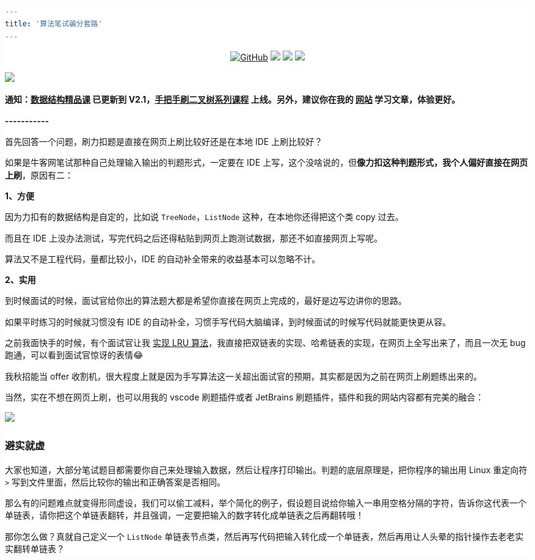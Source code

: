 ```yaml
---
title: '算法笔试骗分套路'
---
```


<p align='center'>
<a href="https://github.com/labuladong/fucking-algorithm" target="view_window"><img alt="GitHub" src="https://img.shields.io/github/stars/labuladong/fucking-algorithm?label=Stars&style=flat-square&logo=GitHub"></a>
<a href="https://appktavsiei5995.pc.xiaoe-tech.com/index" target="_blank"><img class="my_header_icon" src="https://img.shields.io/static/v1?label=精品课程&message=查看&color=pink&style=flat"></a>
<a href="https://www.zhihu.com/people/labuladong"><img src="https://img.shields.io/badge/%E7%9F%A5%E4%B9%8E-@labuladong-000000.svg?style=flat-square&logo=Zhihu"></a>
<a href="https://space.bilibili.com/14089380"><img src="https://img.shields.io/badge/B站-@labuladong-000000.svg?style=flat-square&logo=Bilibili"></a>
</p>

![](https://labuladong.github.io/pictures/souyisou1.png)

**通知：[数据结构精品课](https://aep.h5.xeknow.com/s/1XJHEO) 已更新到 V2.1，[手把手刷二叉树系列课程](https://aep.xet.tech/s/3YGcq3) 上线。另外，建议你在我的 [网站](https://labuladong.github.io/algo/) 学习文章，体验更好。**



**-----------**

首先回答一个问题，刷力扣题是直接在网页上刷比较好还是在本地 IDE 上刷比较好？

如果是牛客网笔试那种自己处理输入输出的判题形式，一定要在 IDE 上写，这个没啥说的，但**像力扣这种判题形式，我个人偏好直接在网页上刷**，原因有二：

**1、方便**

因为力扣有的数据结构是自定的，比如说 `TreeNode`，`ListNode` 这种，在本地你还得把这个类 copy 过去。

而且在 IDE 上没办法测试，写完代码之后还得粘贴到网页上跑测试数据，那还不如直接网页上写呢。

算法又不是工程代码，量都比较小，IDE 的自动补全带来的收益基本可以忽略不计。

**2、实用**

到时候面试的时候，面试官给你出的算法题大都是希望你直接在网页上完成的，最好是边写边讲你的思路。

如果平时练习的时候就习惯没有 IDE 的自动补全，习惯手写代码大脑编译，到时候面试的时候写代码就能更快更从容。

之前我面快手的时候，有个面试官让我 [实现 LRU 算法](https://labuladong.github.io/article/fname.html?fname=LRU算法)，我直接把双链表的实现、哈希链表的实现，在网页上全写出来了，而且一次无 bug 跑通，可以看到面试官惊讶的表情😂

我秋招能当 offer 收割机，很大程度上就是因为手写算法这一关超出面试官的预期，其实都是因为之前在网页上刷题练出来的。

当然，实在不想在网页上刷，也可以用我的 vscode 刷题插件或者 JetBrains 刷题插件，插件和我的网站内容都有完美的融合：

![](https://labuladong.github.io/pictures/others/全家桶.jpg)

### 避实就虚

大家也知道，大部分笔试题目都需要你自己来处理输入数据，然后让程序打印输出。判题的底层原理是，把你程序的输出用 Linux 重定向符 `>` 写到文件里面，然后比较你的输出和正确答案是否相同。

那么有的问题难点就变得形同虚设，我们可以偷工减料，举个简化的例子，假设题目说给你输入一串用空格分隔的字符，告诉你这代表一个单链表，请你把这个单链表翻转，并且强调，一定要把输入的数字转化成单链表之后再翻转哦！

那你怎么做？真就自己定义一个 `ListNode` 单链表节点类，然后再写代码把输入转化成一个单链表，然后再用让人头晕的指针操作去老老实实翻转单链表？
